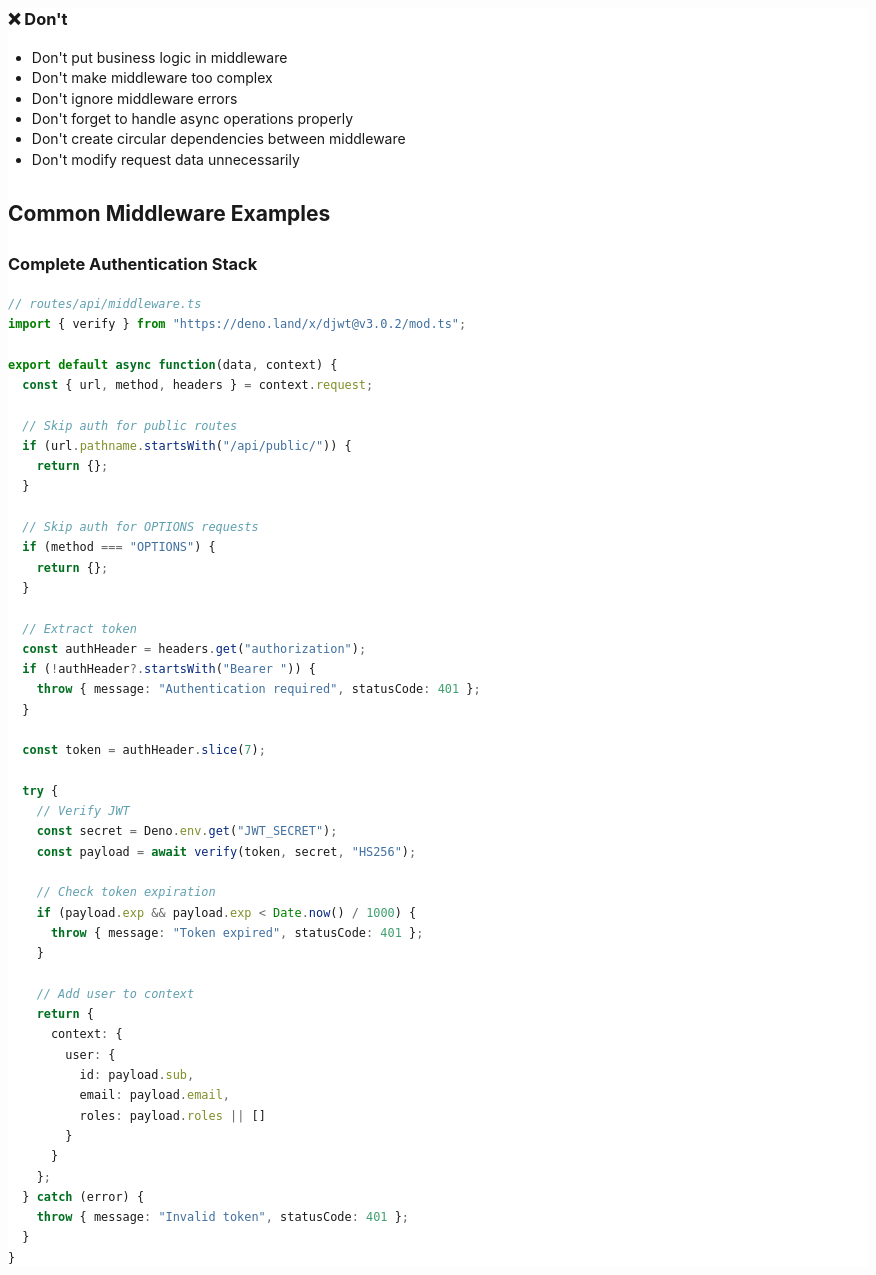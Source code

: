 ### ❌ Don't

- Don't put business logic in middleware
- Don't make middleware too complex
- Don't ignore middleware errors
- Don't forget to handle async operations properly
- Don't create circular dependencies between middleware
- Don't modify request data unnecessarily

## Common Middleware Examples

### Complete Authentication Stack

```ts
// routes/api/middleware.ts
import { verify } from "https://deno.land/x/djwt@v3.0.2/mod.ts";

export default async function(data, context) {
  const { url, method, headers } = context.request;
  
  // Skip auth for public routes
  if (url.pathname.startsWith("/api/public/")) {
    return {};
  }
  
  // Skip auth for OPTIONS requests
  if (method === "OPTIONS") {
    return {};
  }
  
  // Extract token
  const authHeader = headers.get("authorization");
  if (!authHeader?.startsWith("Bearer ")) {
    throw { message: "Authentication required", statusCode: 401 };
  }
  
  const token = authHeader.slice(7);
  
  try {
    // Verify JWT
    const secret = Deno.env.get("JWT_SECRET");
    const payload = await verify(token, secret, "HS256");
    
    // Check token expiration
    if (payload.exp && payload.exp < Date.now() / 1000) {
      throw { message: "Token expired", statusCode: 401 };
    }
    
    // Add user to context
    return {
      context: {
        user: {
          id: payload.sub,
          email: payload.email,
          roles: payload.roles || []
        }
      }
    };
  } catch (error) {
    throw { message: "Invalid token", statusCode: 401 };
  }
}
```
